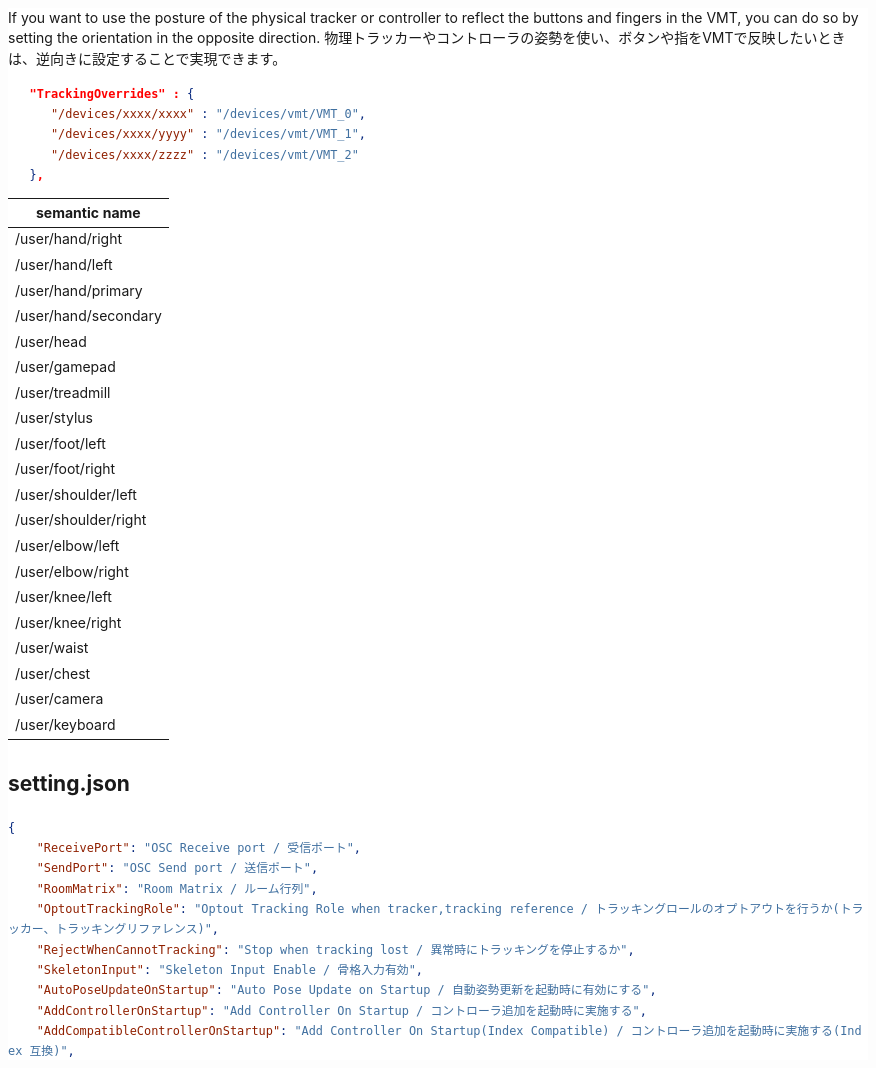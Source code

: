 If you want to use the posture of the physical tracker or controller to reflect the buttons and fingers in the VMT, you can do so by setting the orientation in the opposite direction.
物理トラッカーやコントローラの姿勢を使い、ボタンや指をVMTで反映したいときは、逆向きに設定することで実現できます。

```json
   "TrackingOverrides" : {
      "/devices/xxxx/xxxx" : "/devices/vmt/VMT_0",
      "/devices/xxxx/yyyy" : "/devices/vmt/VMT_1",
      "/devices/xxxx/zzzz" : "/devices/vmt/VMT_2"
   },
```

|semantic name|
|---|
|/user/hand/right|
|/user/hand/left|
|/user/hand/primary|
|/user/hand/secondary|
|/user/head|
|/user/gamepad|
|/user/treadmill|
|/user/stylus|
|/user/foot/left|
|/user/foot/right|
|/user/shoulder/left|
|/user/shoulder/right|
|/user/elbow/left|
|/user/elbow/right|
|/user/knee/left|
|/user/knee/right|
|/user/waist|
|/user/chest|
|/user/camera|
|/user/keyboard|


## setting.json

```json
{
	"ReceivePort": "OSC Receive port / 受信ポート",
	"SendPort": "OSC Send port / 送信ポート",
	"RoomMatrix": "Room Matrix / ルーム行列",
	"OptoutTrackingRole": "Optout Tracking Role when tracker,tracking reference / トラッキングロールのオプトアウトを行うか(トラッカー、トラッキングリファレンス)",
	"RejectWhenCannotTracking": "Stop when tracking lost / 異常時にトラッキングを停止するか",
	"SkeletonInput": "Skeleton Input Enable / 骨格入力有効",
	"AutoPoseUpdateOnStartup": "Auto Pose Update on Startup / 自動姿勢更新を起動時に有効にする",
	"AddControllerOnStartup": "Add Controller On Startup / コントローラ追加を起動時に実施する",
	"AddCompatibleControllerOnStartup": "Add Controller On Startup(Index Compatible) / コントローラ追加を起動時に実施する(Index 互換)",
```